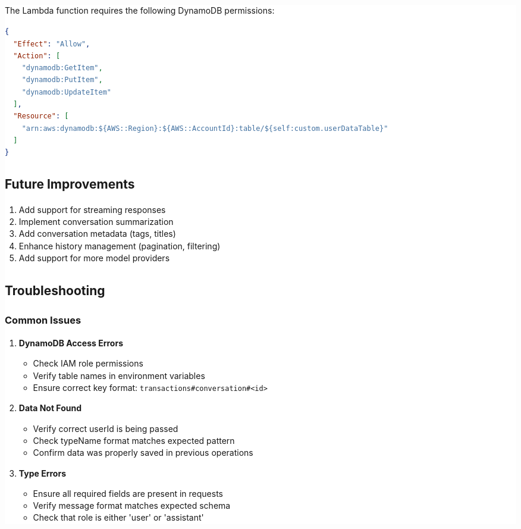 The Lambda function requires the following DynamoDB permissions:
```json
{
  "Effect": "Allow",
  "Action": [
    "dynamodb:GetItem",
    "dynamodb:PutItem",
    "dynamodb:UpdateItem"
  ],
  "Resource": [
    "arn:aws:dynamodb:${AWS::Region}:${AWS::AccountId}:table/${self:custom.userDataTable}"
  ]
}
```

## Future Improvements
1. Add support for streaming responses
2. Implement conversation summarization
3. Add conversation metadata (tags, titles)
4. Enhance history management (pagination, filtering)
5. Add support for more model providers

## Troubleshooting

### Common Issues

1. **DynamoDB Access Errors**
   - Check IAM role permissions
   - Verify table names in environment variables
   - Ensure correct key format: `transactions#conversation#<id>`

2. **Data Not Found**
   - Verify correct userId is being passed
   - Check typeName format matches expected pattern
   - Confirm data was properly saved in previous operations

3. **Type Errors**
   - Ensure all required fields are present in requests
   - Verify message format matches expected schema
   - Check that role is either 'user' or 'assistant'